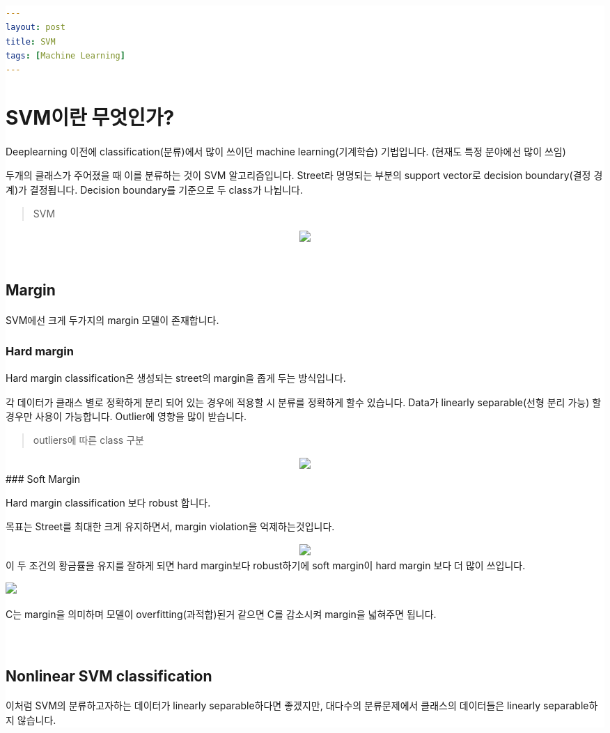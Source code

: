 ```yaml
---
layout: post
title: SVM
tags: [Machine Learning]
---
```


# SVM이란 무엇인가?

Deeplearning 이전에 classification(분류)에서 많이 쓰이던 machine learning(기계학습) 기법입니다. (현재도 특정 분야에선 많이 쓰임)

두개의 클래스가 주어졌을 때 이를 분류하는 것이 SVM 알고리즘입니다. Street라 명명되는 부분의 support vector로 decision boundary(결정 경계)가 결정됩니다. Decision boundary를 기준으로 두 class가 나뉩니다.

> SVM

<center><img src="https://user-images.githubusercontent.com/31475037/59006503-40ae1f80-885d-11e9-8939-3f15846bf0f0.png" width="90%"></center>
<br>

## Margin

SVM에선 크게 두가지의 margin 모델이 존재합니다.

### Hard margin

Hard margin classification은 생성되는 street의 margin을 좁게 두는 방식입니다. 

각 데이터가 클래스 별로 정확하게 분리 되어 있는 경우에 적용할 시 분류를 정확하게 할수 있습니다.  Data가 linearly separable(선형 분리 가능) 할 경우만 사용이 가능합니다. Outlier에 영향을 많이 받습니다.

> outliers에 따른 class 구분

<center><img src="https://user-images.githubusercontent.com/31475037/59006596-c6ca6600-885d-11e9-9ce5-7196c772c434.png"></center>
### Soft Margin

Hard margin classification 보다 robust 합니다.

목표는 Street를 최대한 크게 유지하면서, margin violation을 억제하는것입니다.

<center><img src="https://user-images.githubusercontent.com/31475037/59006817-cda5a880-885e-11e9-8d1d-3129011e8bbc.png" width="80%"></center>
이 두 조건의 황금률을 유지를 잘하게 되면 hard margin보다 robust하기에 soft margin이 hard margin 보다 더 많이 쓰입니다.

![](https://user-images.githubusercontent.com/31475037/59006818-ced6d580-885e-11e9-8887-9ed7139ea740.png)

C는 margin을 의미하며 모델이 overfitting(과적합)된거 같으면 C를 감소시켜 margin을 넓혀주면 됩니다.

<br>

## Nonlinear SVM classification

이처럼 SVM의 분류하고자하는 데이터가 linearly separable하다면 좋겠지만, 대다수의 분류문제에서 클래스의 데이터들은 linearly separable하지 않습니다.
